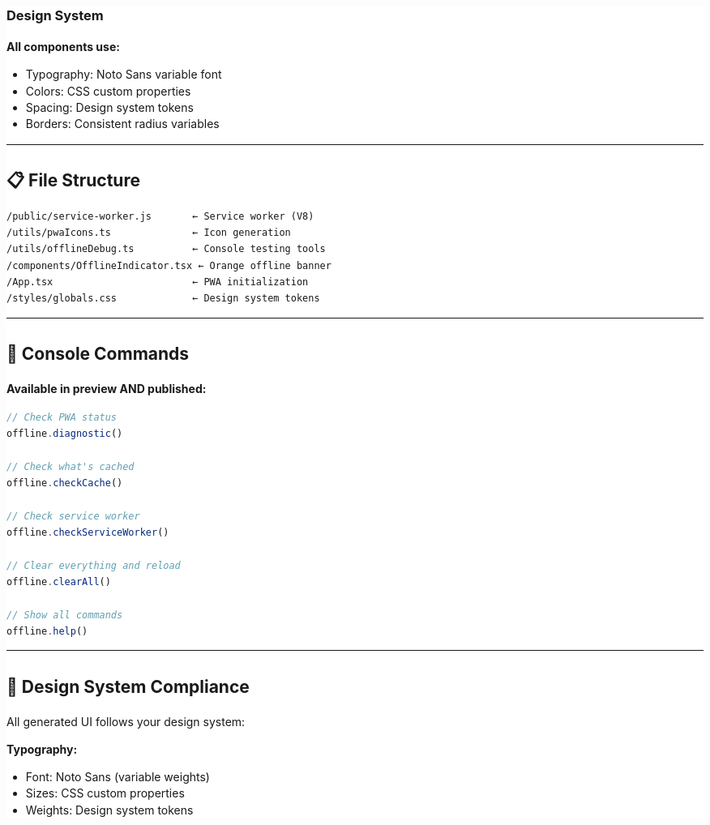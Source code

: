### Design System

**All components use:**
- Typography: Noto Sans variable font
- Colors: CSS custom properties
- Spacing: Design system tokens
- Borders: Consistent radius variables

---

## 📋 File Structure

```
/public/service-worker.js       ← Service worker (V8)
/utils/pwaIcons.ts              ← Icon generation
/utils/offlineDebug.ts          ← Console testing tools
/components/OfflineIndicator.tsx ← Orange offline banner
/App.tsx                        ← PWA initialization
/styles/globals.css             ← Design system tokens
```

---

## 🔧 Console Commands

**Available in preview AND published:**

```javascript
// Check PWA status
offline.diagnostic()

// Check what's cached
offline.checkCache()

// Check service worker
offline.checkServiceWorker()

// Clear everything and reload
offline.clearAll()

// Show all commands
offline.help()
```

---

## 🎨 Design System Compliance

All generated UI follows your design system:

**Typography:**
- Font: Noto Sans (variable weights)
- Sizes: CSS custom properties
- Weights: Design system tokens
